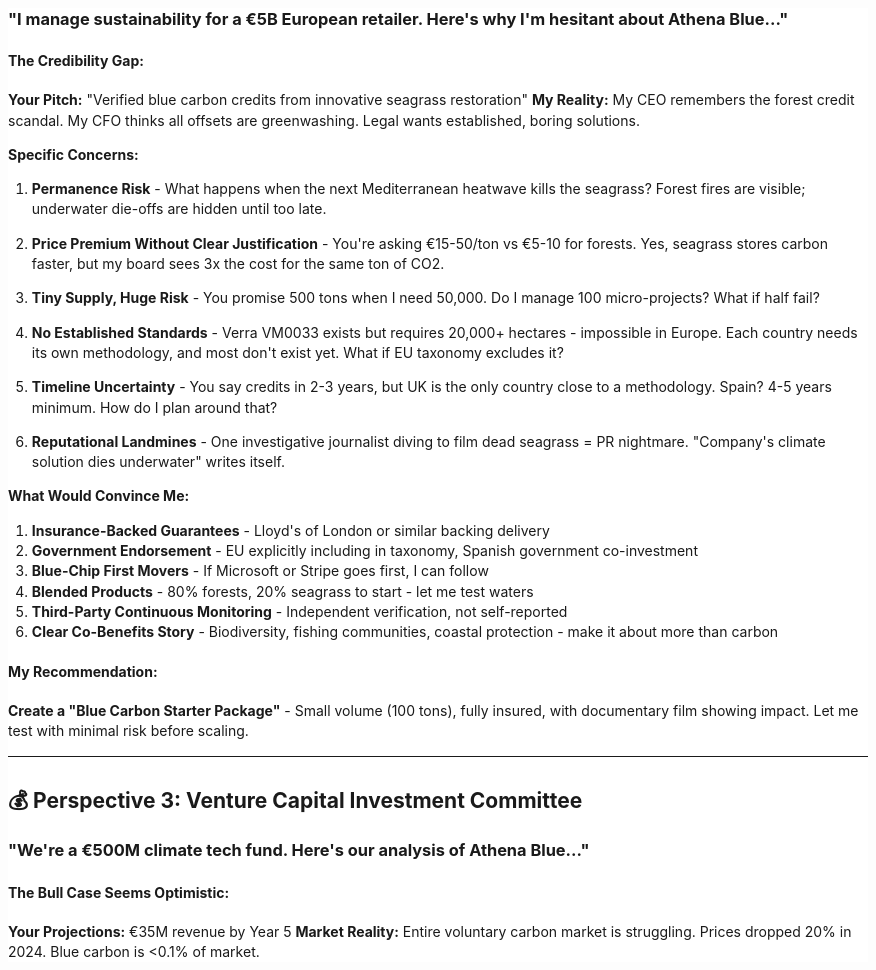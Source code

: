 ### "I manage sustainability for a €5B European retailer. Here's why I'm hesitant about Athena Blue..."

#### The Credibility Gap:

**Your Pitch:** "Verified blue carbon credits from innovative seagrass restoration"
**My Reality:** My CEO remembers the forest credit scandal. My CFO thinks all offsets are greenwashing. Legal wants established, boring solutions.

**Specific Concerns:**

1. **Permanence Risk** - What happens when the next Mediterranean heatwave kills the seagrass? Forest fires are visible; underwater die-offs are hidden until too late.

2. **Price Premium Without Clear Justification** - You're asking €15-50/ton vs €5-10 for forests. Yes, seagrass stores carbon faster, but my board sees 3x the cost for the same ton of CO2.

3. **Tiny Supply, Huge Risk** - You promise 500 tons when I need 50,000. Do I manage 100 micro-projects? What if half fail?

4. **No Established Standards** - Verra VM0033 exists but requires 20,000+ hectares - impossible in Europe. Each country needs its own methodology, and most don't exist yet. What if EU taxonomy excludes it?

5. **Timeline Uncertainty** - You say credits in 2-3 years, but UK is the only country close to a methodology. Spain? 4-5 years minimum. How do I plan around that?

5. **Reputational Landmines** - One investigative journalist diving to film dead seagrass = PR nightmare. "Company's climate solution dies underwater" writes itself.

**What Would Convince Me:**

1. **Insurance-Backed Guarantees** - Lloyd's of London or similar backing delivery
2. **Government Endorsement** - EU explicitly including in taxonomy, Spanish government co-investment
3. **Blue-Chip First Movers** - If Microsoft or Stripe goes first, I can follow
4. **Blended Products** - 80% forests, 20% seagrass to start - let me test waters
5. **Third-Party Continuous Monitoring** - Independent verification, not self-reported
6. **Clear Co-Benefits Story** - Biodiversity, fishing communities, coastal protection - make it about more than carbon

#### My Recommendation:
**Create a "Blue Carbon Starter Package"** - Small volume (100 tons), fully insured, with documentary film showing impact. Let me test with minimal risk before scaling.

---

## 💰 Perspective 3: Venture Capital Investment Committee

### "We're a €500M climate tech fund. Here's our analysis of Athena Blue..."

#### The Bull Case Seems Optimistic:

**Your Projections:** €35M revenue by Year 5
**Market Reality:** Entire voluntary carbon market is struggling. Prices dropped 20% in 2024. Blue carbon is <0.1% of market.
